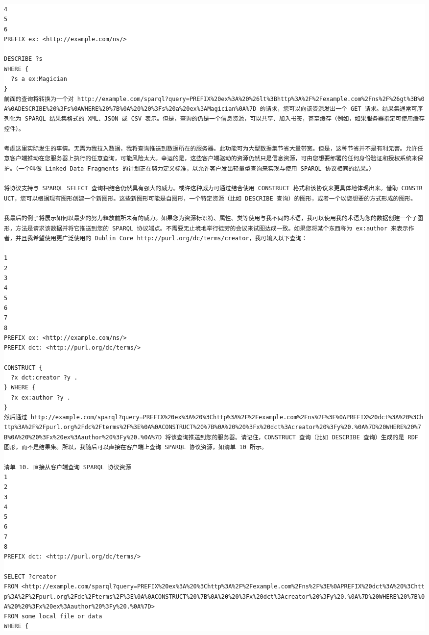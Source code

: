 ```
4
5
6
PREFIX ex: <http://example.com/ns/>
 
DESCRIBE ?s
WHERE {
  ?s a ex:Magician
}
前面的查询将转换为一个对 http://example.com/sparql?query=PREFIX%20ex%3A%20%26lt%3Bhttp%3A%2F%2Fexample.com%2Fns%2F%26gt%3B%0A%0ADESCRIBE%20%3Fs%0AWHERE%20%7B%0A%20%20%3Fs%20a%20ex%3AMagician%0A%7D 的请求，您可以向该资源发出一个 GET 请求。结果集通常可序列化为 SPARQL 结果集格式的 XML、JSON 或 CSV 表示。但是，查询的仍是一个信息资源，可以共享、加入书签，甚至缓存（例如，如果服务器指定可使用缓存控件）。

考虑这里实际发生的事情。无需为我拉入数据，我将查询推送到数据所在的服务器。此功能可为大型数据集节省大量带宽。但是，这种节省并不是有利无害。允许任意客户端推动在您服务器上执行的任意查询，可能风险太大。幸运的是，这些客户端驱动的资源仍然只是信息资源，可由您想要部署的任何身份验证和授权系统来保护。（一个叫做 Linked Data Fragments 的计划正在努力定义标准，以允许客户发出轻量型查询来实现与使用 SPARQL 协议相同的结果。）

将协议支持与 SPARQL SELECT 查询相结合仍然具有强大的威力。或许这种威力可通过结合使用 CONSTRUCT 格式和该协议来更具体地体现出来。借助 CONSTRUCT，您可以根据现有图形创建一个新图形。这些新图形可能是自图形，一个特定资源（比如 DESCRIBE 查询）的图形，或者一个以您想要的方式形成的图形。

我最后的例子将展示如何以最少的努力释放前所未有的威力。如果您为资源标识符、属性、类等使用与我不同的术语，我可以使用我的术语为您的数据创建一个子图形，方法是请求该数据并将它推送到您的 SPARQL 协议端点。不需要无止境地举行徒劳的会议来试图达成一致。如果您将某个东西称为 ex:author 来表示作者，并且我希望使用更广泛使用的 Dublin Core http://purl.org/dc/terms/creator，我可输入以下查询：

1
2
3
4
5
6
7
8
PREFIX ex: <http://example.com/ns/>
PREFIX dct: <http://purl.org/dc/terms/>
 
CONSTRUCT {
  ?x dct:creator ?y .
} WHERE {
  ?x ex:author ?y .
}
然后通过 http://example.com/sparql?query=PREFIX%20ex%3A%20%3Chttp%3A%2F%2Fexample.com%2Fns%2F%3E%0APREFIX%20dct%3A%20%3Chttp%3A%2F%2Fpurl.org%2Fdc%2Fterms%2F%3E%0A%0ACONSTRUCT%20%7B%0A%20%20%3Fx%20dct%3Acreator%20%3Fy%20.%0A%7D%20WHERE%20%7B%0A%20%20%3Fx%20ex%3Aauthor%20%3Fy%20.%0A%7D 将该查询推送到您的服务器。请记住，CONSTRUCT 查询（比如 DESCRIBE 查询）生成的是 RDF 图形，而不是结果集。所以，我随后可以直接在客户端上查询 SPARQL 协议资源，如清单 10 所示。

清单 10. 直接从客户端查询 SPARQL 协议资源
1
2
3
4
5
6
7
8
PREFIX dct: <http://purl.org/dc/terms/>
 
SELECT ?creator
FROM <http://example.com/sparql?query=PREFIX%20ex%3A%20%3Chttp%3A%2F%2Fexample.com%2Fns%2F%3E%0APREFIX%20dct%3A%20%3Chttp%3A%2F%2Fpurl.org%2Fdc%2Fterms%2F%3E%0A%0ACONSTRUCT%20%7B%0A%20%20%3Fx%20dct%3Acreator%20%3Fy%20.%0A%7D%20WHERE%20%7B%0A%20%20%3Fx%20ex%3Aauthor%20%3Fy%20.%0A%7D>
FROM some local file or data
WHERE {
```